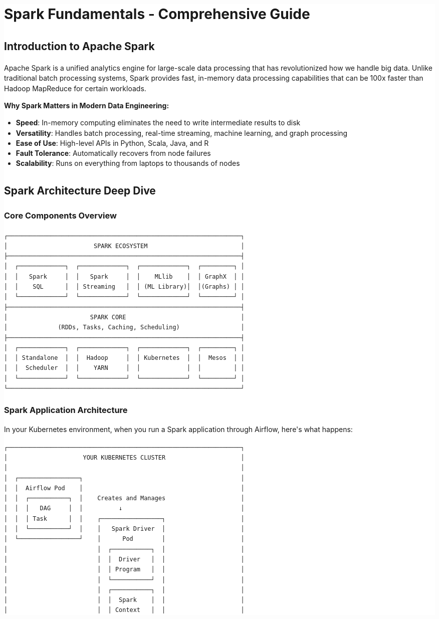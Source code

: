 # Spark Fundamentals - Comprehensive Guide

## Introduction to Apache Spark

Apache Spark is a unified analytics engine for large-scale data processing that has revolutionized how we handle big data. Unlike traditional batch processing systems, Spark provides fast, in-memory data processing capabilities that can be 100x faster than Hadoop MapReduce for certain workloads.

**Why Spark Matters in Modern Data Engineering:**

- **Speed**: In-memory computing eliminates the need to write intermediate results to disk
- **Versatility**: Handles batch processing, real-time streaming, machine learning, and graph processing
- **Ease of Use**: High-level APIs in Python, Scala, Java, and R
- **Fault Tolerance**: Automatically recovers from node failures
- **Scalability**: Runs on everything from laptops to thousands of nodes

## Spark Architecture Deep Dive

### Core Components Overview

```
┌─────────────────────────────────────────────────────────────────┐
│                        SPARK ECOSYSTEM                          │
├─────────────────────────────────────────────────────────────────┤
│  ┌─────────────┐  ┌─────────────┐  ┌─────────────┐  ┌─────────┐ │
│  │   Spark     │  │   Spark     │  │    MLlib    │  │ GraphX  │ │
│  │    SQL      │  │ Streaming   │  │ (ML Library)│  │(Graphs) │ │
│  └─────────────┘  └─────────────┘  └─────────────┘  └─────────┘ │
├─────────────────────────────────────────────────────────────────┤
│                       SPARK CORE                                │
│              (RDDs, Tasks, Caching, Scheduling)                 │
├─────────────────────────────────────────────────────────────────┤
│  ┌─────────────┐  ┌─────────────┐  ┌─────────────┐  ┌─────────┐ │
│  │ Standalone  │  │  Hadoop     │  │ Kubernetes  │  │  Mesos  │ │
│  │  Scheduler  │  │    YARN     │  │             │  │         │ │
│  └─────────────┘  └─────────────┘  └─────────────┘  └─────────┘ │
└─────────────────────────────────────────────────────────────────┘
```

### Spark Application Architecture

In your Kubernetes environment, when you run a Spark application through Airflow, here's what happens:

```
┌─────────────────────────────────────────────────────────────────┐
│                     YOUR KUBERNETES CLUSTER                     │
│                                                                 │
│  ┌─────────────────┐                                            │
│  │  Airflow Pod    │                                            │
│  │  ┌───────────┐  │    Creates and Manages                     │
│  │  │   DAG     │  │          ↓                                 │
│  │  │ Task      │  │    ┌─────────────────┐                     │
│  │  └───────────┘  │    │   Spark Driver  │                     │
│  └─────────────────┘    │      Pod        │                     │
│                         │  ┌───────────┐  │                     │
│                         │  │  Driver   │  │                     │
│                         │  │ Program   │  │                     │
│                         │  └───────────┘  │                     │
│                         │  ┌───────────┐  │                     │
│                         │  │  Spark    │  │                     │
│                         │  │ Context   │  │                     │
```